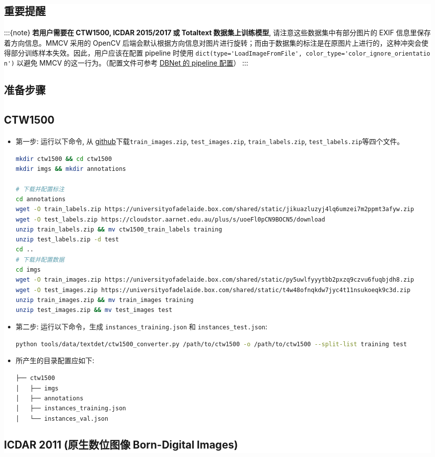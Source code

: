 ## 重要提醒

:::{note}
**若用户需要在 CTW1500, ICDAR 2015/2017 或 Totaltext 数据集上训练模型**, 请注意这些数据集中有部分图片的 EXIF 信息里保存着方向信息。MMCV 采用的 OpenCV 后端会默认根据方向信息对图片进行旋转；而由于数据集的标注是在原图片上进行的，这种冲突会使得部分训练样本失效。因此，用户应该在配置 pipeline 时使用 `dict(type='LoadImageFromFile', color_type='color_ignore_orientation')` 以避免 MMCV 的这一行为。（配置文件可参考 [DBNet 的 pipeline 配置](https://github.com/open-mmlab/mmocr/blob/main/configs/_base_/det_pipelines/dbnet_pipeline.py)）
:::


## 准备步骤

## CTW1500

- 第一步: 运行以下命令, 从 [github](https://github.com/Yuliang-Liu/Curve-Text-Detector)下载`train_images.zip`, `test_images.zip`, `train_labels.zip`, `test_labels.zip`等四个文件。

  ```bash
  mkdir ctw1500 && cd ctw1500
  mkdir imgs && mkdir annotations

  # 下载并配置标注
  cd annotations
  wget -O train_labels.zip https://universityofadelaide.box.com/shared/static/jikuazluzyj4lq6umzei7m2ppmt3afyw.zip
  wget -O test_labels.zip https://cloudstor.aarnet.edu.au/plus/s/uoeFl0pCN9BOCN5/download
  unzip train_labels.zip && mv ctw1500_train_labels training
  unzip test_labels.zip -d test
  cd ..
  # 下载并配置数据
  cd imgs
  wget -O train_images.zip https://universityofadelaide.box.com/shared/static/py5uwlfyyytbb2pxzq9czvu6fuqbjdh8.zip
  wget -O test_images.zip https://universityofadelaide.box.com/shared/static/t4w48ofnqkdw7jyc4t11nsukoeqk9c3d.zip
  unzip train_images.zip && mv train_images training
  unzip test_images.zip && mv test_images test
  ```

- 第二步: 运行以下命令，生成 `instances_training.json` 和 `instances_test.json`:

  ```bash
  python tools/data/textdet/ctw1500_converter.py /path/to/ctw1500 -o /path/to/ctw1500 --split-list training test
  ```

- 所产生的目录配置应如下:

  ```text
  ├── ctw1500
  │   ├── imgs
  │   ├── annotations
  │   ├── instances_training.json
  │   └── instances_val.json
  ```
## ICDAR 2011 (原生数位图像 Born-Digital Images)

